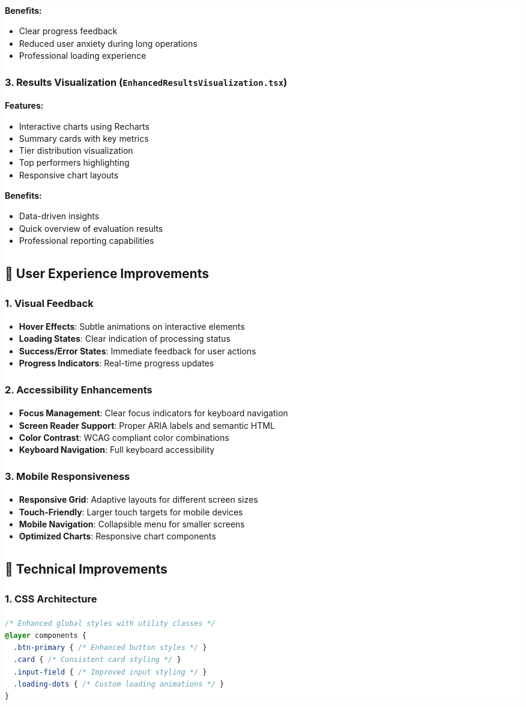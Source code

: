 **Benefits:**
- Clear progress feedback
- Reduced user anxiety during long operations
- Professional loading experience

### 3. Results Visualization (`EnhancedResultsVisualization.tsx`)
**Features:**
- Interactive charts using Recharts
- Summary cards with key metrics
- Tier distribution visualization
- Top performers highlighting
- Responsive chart layouts

**Benefits:**
- Data-driven insights
- Quick overview of evaluation results
- Professional reporting capabilities

## 🎯 User Experience Improvements

### 1. Visual Feedback
- **Hover Effects**: Subtle animations on interactive elements
- **Loading States**: Clear indication of processing status
- **Success/Error States**: Immediate feedback for user actions
- **Progress Indicators**: Real-time progress updates

### 2. Accessibility Enhancements
- **Focus Management**: Clear focus indicators for keyboard navigation
- **Screen Reader Support**: Proper ARIA labels and semantic HTML
- **Color Contrast**: WCAG compliant color combinations
- **Keyboard Navigation**: Full keyboard accessibility

### 3. Mobile Responsiveness
- **Responsive Grid**: Adaptive layouts for different screen sizes
- **Touch-Friendly**: Larger touch targets for mobile devices
- **Mobile Navigation**: Collapsible menu for smaller screens
- **Optimized Charts**: Responsive chart components

## 🔧 Technical Improvements

### 1. CSS Architecture
```css
/* Enhanced global styles with utility classes */
@layer components {
  .btn-primary { /* Enhanced button styles */ }
  .card { /* Consistent card styling */ }
  .input-field { /* Improved input styling */ }
  .loading-dots { /* Custom loading animations */ }
}
```
